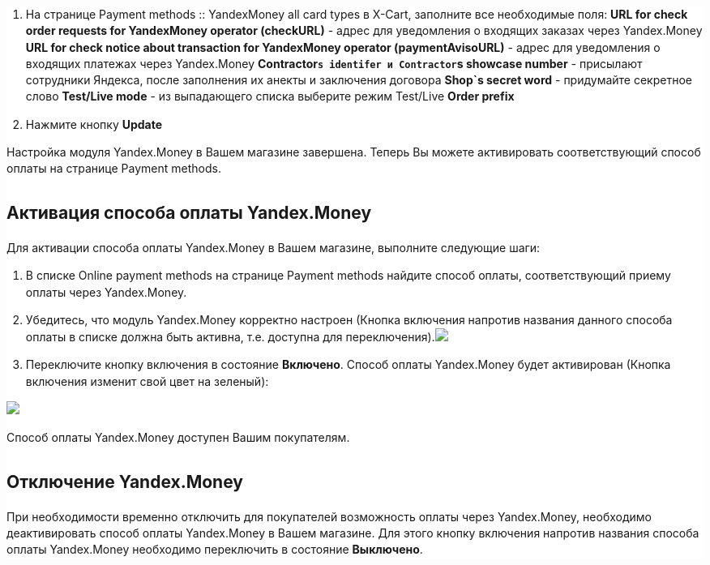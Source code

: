 1.  На странице Payment methods :: YandexMoney all card types в X-Cart, заполните все необходимые поля:
    **URL for check order requests for YandexMoney operator (checkURL)** - адрес для уведомления о входящих заказах через Yandex.Money
    **URL for check notice about transaction for YandexMoney operator (paymentAvisoURL)** - адрес для уведомления о входящих платежах через Yandex.Money
    **Contractor`s identifer и Contractor`s showcase number** - присылают сотрудники Яндекса, после заполнения их анекты и заключения договора
    **Shop`s secret word** - придумайте секретное слово
    **Test/Live mode** - из выпадающего списка выберите режим Test/Live
    **Order prefix** 

2.  Нажмите кнопку **Update**

Настройка модуля Yandex.Money в Вашем магазине завершена. Теперь Вы можете активировать соответствующий способ оплаты на странице Payment methods.

## Активация способа оплаты Yandex.Money

Для активации способа оплаты Yandex.Money в Вашем магазине, выполните следующие шаги:

1.  В списке Online payment methods на странице Payment methods найдите способ оплаты, соответствующий приему оплаты через Yandex.Money.

2.  Убедитесь, что модуль Yandex.Money корректно настроен (Кнопка включения напротив названия данного способа оплаты в списке должна быть активна, т.е. доступна для переключения).![]({{site.baseurl}}/attachments/8224770/8355850.png)
3.  Переключите кнопку включения в состояние **Включено**.
    Способ оплаты Yandex.Money будет активирован (Кнопка включения изменит свой цвет на зеленый):

![]({{site.baseurl}}/attachments/8224770/8355851.png)

Способ оплаты Yandex.Money доступен Вашим покупателям.

## Отключение Yandex.Money

При необходимости временно отключить для покупателей возможность оплаты через Yandex.Money, необходимо деактивировать способ оплаты Yandex.Money в Вашем магазине. Для этого кнопку включения напротив названия способа оплаты Yandex.Money необходимо переключить в состояние **Выключено**.
